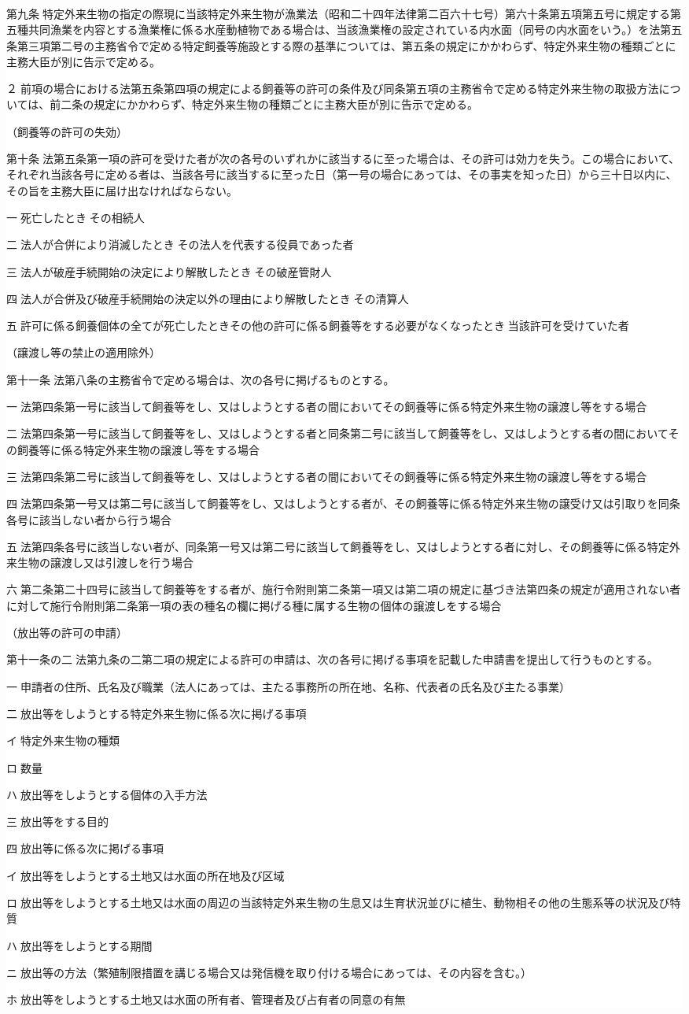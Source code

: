 第九条 特定外来生物の指定の際現に当該特定外来生物が漁業法（昭和二十四年法律第二百六十七号）第六十条第五項第五号に規定する第五種共同漁業を内容とする漁業権に係る水産動植物である場合は、当該漁業権の設定されている内水面（同号の内水面をいう。）を法第五条第三項第二号の主務省令で定める特定飼養等施設とする際の基準については、第五条の規定にかかわらず、特定外来生物の種類ごとに主務大臣が別に告示で定める。

２ 前項の場合における法第五条第四項の規定による飼養等の許可の条件及び同条第五項の主務省令で定める特定外来生物の取扱方法については、前二条の規定にかかわらず、特定外来生物の種類ごとに主務大臣が別に告示で定める。

（飼養等の許可の失効）

第十条 法第五条第一項の許可を受けた者が次の各号のいずれかに該当するに至った場合は、その許可は効力を失う。この場合において、それぞれ当該各号に定める者は、当該各号に該当するに至った日（第一号の場合にあっては、その事実を知った日）から三十日以内に、その旨を主務大臣に届け出なければならない。

一 死亡したとき その相続人

二 法人が合併により消滅したとき その法人を代表する役員であった者

三 法人が破産手続開始の決定により解散したとき その破産管財人

四 法人が合併及び破産手続開始の決定以外の理由により解散したとき その清算人

五 許可に係る飼養個体の全てが死亡したときその他の許可に係る飼養等をする必要がなくなったとき 当該許可を受けていた者

（譲渡し等の禁止の適用除外）

第十一条 法第八条の主務省令で定める場合は、次の各号に掲げるものとする。

一 法第四条第一号に該当して飼養等をし、又はしようとする者の間においてその飼養等に係る特定外来生物の譲渡し等をする場合

二 法第四条第一号に該当して飼養等をし、又はしようとする者と同条第二号に該当して飼養等をし、又はしようとする者の間においてその飼養等に係る特定外来生物の譲渡し等をする場合

三 法第四条第二号に該当して飼養等をし、又はしようとする者の間においてその飼養等に係る特定外来生物の譲渡し等をする場合

四 法第四条第一号又は第二号に該当して飼養等をし、又はしようとする者が、その飼養等に係る特定外来生物の譲受け又は引取りを同条各号に該当しない者から行う場合

五 法第四条各号に該当しない者が、同条第一号又は第二号に該当して飼養等をし、又はしようとする者に対し、その飼養等に係る特定外来生物の譲渡し又は引渡しを行う場合

六 第二条第二十四号に該当して飼養等をする者が、施行令附則第二条第一項又は第二項の規定に基づき法第四条の規定が適用されない者に対して施行令附則第二条第一項の表の種名の欄に掲げる種に属する生物の個体の譲渡しをする場合

（放出等の許可の申請）

第十一条の二 法第九条の二第二項の規定による許可の申請は、次の各号に掲げる事項を記載した申請書を提出して行うものとする。

一 申請者の住所、氏名及び職業（法人にあっては、主たる事務所の所在地、名称、代表者の氏名及び主たる事業）

二 放出等をしようとする特定外来生物に係る次に掲げる事項

イ 特定外来生物の種類

ロ 数量

ハ 放出等をしようとする個体の入手方法

三 放出等をする目的

四 放出等に係る次に掲げる事項

イ 放出等をしようとする土地又は水面の所在地及び区域

ロ 放出等をしようとする土地又は水面の周辺の当該特定外来生物の生息又は生育状況並びに植生、動物相その他の生態系等の状況及び特質

ハ 放出等をしようとする期間

ニ 放出等の方法（繁殖制限措置を講じる場合又は発信機を取り付ける場合にあっては、その内容を含む。）

ホ 放出等をしようとする土地又は水面の所有者、管理者及び占有者の同意の有無
